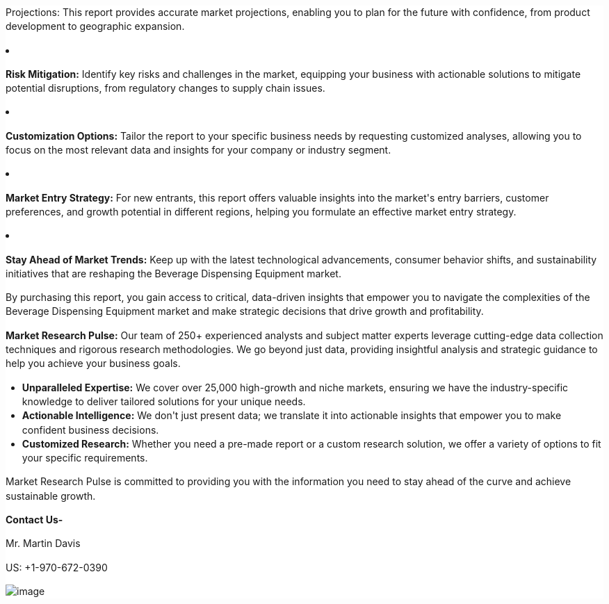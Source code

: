 Projections:</strong> This report provides accurate market projections, enabling you to plan for the future with confidence, from product development to geographic expansion.</p></li><li><p><strong>Risk Mitigation:</strong> Identify key risks and challenges in the market, equipping your business with actionable solutions to mitigate potential disruptions, from regulatory changes to supply chain issues.</p></li><li><p><strong>Customization Options:</strong> Tailor the report to your specific business needs by requesting customized analyses, allowing you to focus on the most relevant data and insights for your company or industry segment.</p></li><li><p><strong>Market Entry Strategy:</strong> For new entrants, this report offers valuable insights into the market's entry barriers, customer preferences, and growth potential in different regions, helping you formulate an effective market entry strategy.</p></li><li><p><strong>Stay Ahead of Market Trends:</strong> Keep up with the latest technological advancements, consumer behavior shifts, and sustainability initiatives that are reshaping the Beverage Dispensing Equipment market.</p></li></ol><p>By purchasing this report, you gain access to critical, data-driven insights that empower you to navigate the complexities of the Beverage Dispensing Equipment market and make strategic decisions that drive growth and profitability.</p><p><strong>Market Research Pulse:</strong>&nbsp;Our team of 250+ experienced analysts and subject matter experts leverage cutting-edge data collection techniques and rigorous research methodologies. We go beyond just data, providing insightful analysis and strategic guidance to help you achieve your business goals.</p><ul><li><strong>Unparalleled Expertise:</strong>&nbsp;We cover over 25,000 high-growth and niche markets, ensuring we have the industry-specific knowledge to deliver tailored solutions for your unique needs.</li><li><strong>Actionable Intelligence:</strong>&nbsp;We don't just present data; we translate it into actionable insights that empower you to make confident business decisions.</li><li><strong>Customized Research:</strong>&nbsp;Whether you need a pre-made report or a custom research solution, we offer a variety of options to fit your specific requirements.</li></ul><p>Market Research Pulse is committed to providing you with the information you need to stay ahead of the curve and achieve sustainable growth.</p><p><strong>Contact Us-</strong></p><p>Mr. Martin Davis</p><p>US: +1-970-672-0390</p>
![image](https://github.com/user-attachments/assets/c0c8a440-074c-4013-9fad-e6e406a6116e)
